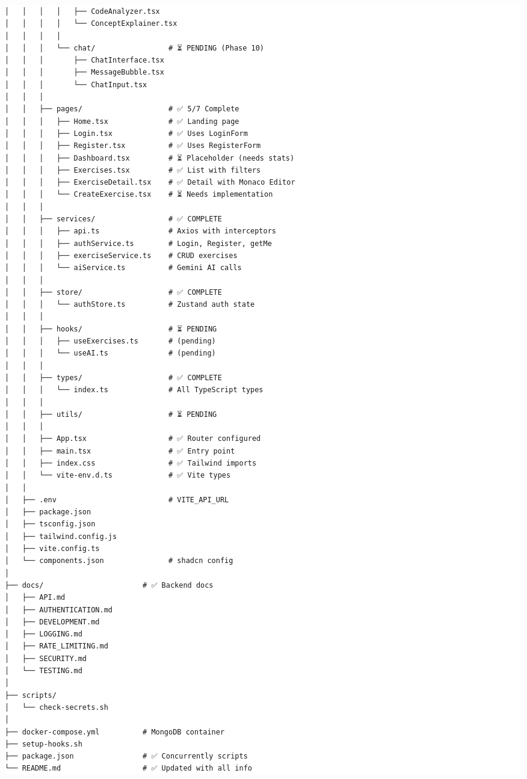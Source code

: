 ```
│   │   │   │   ├── CodeAnalyzer.tsx
│   │   │   │   └── ConceptExplainer.tsx
│   │   │   │
│   │   │   └── chat/                 # ⏳ PENDING (Phase 10)
│   │   │       ├── ChatInterface.tsx
│   │   │       ├── MessageBubble.tsx
│   │   │       └── ChatInput.tsx
│   │   │
│   │   ├── pages/                    # ✅ 5/7 Complete
│   │   │   ├── Home.tsx              # ✅ Landing page
│   │   │   ├── Login.tsx             # ✅ Uses LoginForm
│   │   │   ├── Register.tsx          # ✅ Uses RegisterForm
│   │   │   ├── Dashboard.tsx         # ⏳ Placeholder (needs stats)
│   │   │   ├── Exercises.tsx         # ✅ List with filters
│   │   │   ├── ExerciseDetail.tsx    # ✅ Detail with Monaco Editor
│   │   │   └── CreateExercise.tsx    # ⏳ Needs implementation
│   │   │
│   │   ├── services/                 # ✅ COMPLETE
│   │   │   ├── api.ts                # Axios with interceptors
│   │   │   ├── authService.ts        # Login, Register, getMe
│   │   │   ├── exerciseService.ts    # CRUD exercises
│   │   │   └── aiService.ts          # Gemini AI calls
│   │   │
│   │   ├── store/                    # ✅ COMPLETE
│   │   │   └── authStore.ts          # Zustand auth state
│   │   │
│   │   ├── hooks/                    # ⏳ PENDING
│   │   │   ├── useExercises.ts       # (pending)
│   │   │   └── useAI.ts              # (pending)
│   │   │
│   │   ├── types/                    # ✅ COMPLETE
│   │   │   └── index.ts              # All TypeScript types
│   │   │
│   │   ├── utils/                    # ⏳ PENDING
│   │   │
│   │   ├── App.tsx                   # ✅ Router configured
│   │   ├── main.tsx                  # ✅ Entry point
│   │   ├── index.css                 # ✅ Tailwind imports
│   │   └── vite-env.d.ts             # ✅ Vite types
│   │
│   ├── .env                          # VITE_API_URL
│   ├── package.json
│   ├── tsconfig.json
│   ├── tailwind.config.js
│   ├── vite.config.ts
│   └── components.json               # shadcn config
│
├── docs/                       # ✅ Backend docs
│   ├── API.md
│   ├── AUTHENTICATION.md
│   ├── DEVELOPMENT.md
│   ├── LOGGING.md
│   ├── RATE_LIMITING.md
│   ├── SECURITY.md
│   └── TESTING.md
│
├── scripts/
│   └── check-secrets.sh
│
├── docker-compose.yml          # MongoDB container
├── setup-hooks.sh
├── package.json                # ✅ Concurrently scripts
└── README.md                   # ✅ Updated with all info
```